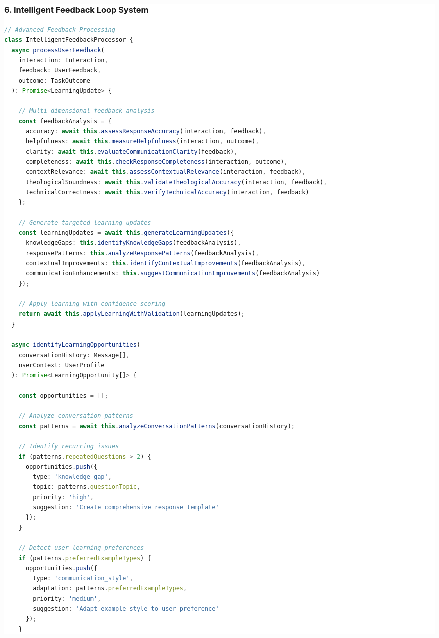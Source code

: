 ### 6. Intelligent Feedback Loop System

```typescript
// Advanced Feedback Processing
class IntelligentFeedbackProcessor {
  async processUserFeedback(
    interaction: Interaction,
    feedback: UserFeedback,
    outcome: TaskOutcome
  ): Promise<LearningUpdate> {
    
    // Multi-dimensional feedback analysis
    const feedbackAnalysis = {
      accuracy: await this.assessResponseAccuracy(interaction, feedback),
      helpfulness: await this.measureHelpfulness(interaction, outcome),
      clarity: await this.evaluateCommunicationClarity(feedback),
      completeness: await this.checkResponseCompleteness(interaction, outcome),
      contextRelevance: await this.assessContextualRelevance(interaction, feedback),
      theologicalSoundness: await this.validateTheologicalAccuracy(interaction, feedback),
      technicalCorrectness: await this.verifyTechnicalAccuracy(interaction, feedback)
    };

    // Generate targeted learning updates
    const learningUpdates = await this.generateLearningUpdates({
      knowledgeGaps: this.identifyKnowledgeGaps(feedbackAnalysis),
      responsePatterns: this.analyzeResponsePatterns(feedbackAnalysis),
      contextualImprovements: this.identifyContextualImprovements(feedbackAnalysis),
      communicationEnhancements: this.suggestCommunicationImprovements(feedbackAnalysis)
    });

    // Apply learning with confidence scoring
    return await this.applyLearningWithValidation(learningUpdates);
  }

  async identifyLearningOpportunities(
    conversationHistory: Message[],
    userContext: UserProfile
  ): Promise<LearningOpportunity[]> {
    
    const opportunities = [];
    
    // Analyze conversation patterns
    const patterns = await this.analyzeConversationPatterns(conversationHistory);
    
    // Identify recurring issues
    if (patterns.repeatedQuestions > 2) {
      opportunities.push({
        type: 'knowledge_gap',
        topic: patterns.questionTopic,
        priority: 'high',
        suggestion: 'Create comprehensive response template'
      });
    }
    
    // Detect user learning preferences
    if (patterns.preferredExampleTypes) {
      opportunities.push({
        type: 'communication_style',
        adaptation: patterns.preferredExampleTypes,
        priority: 'medium',
        suggestion: 'Adapt example style to user preference'
      });
    }
```